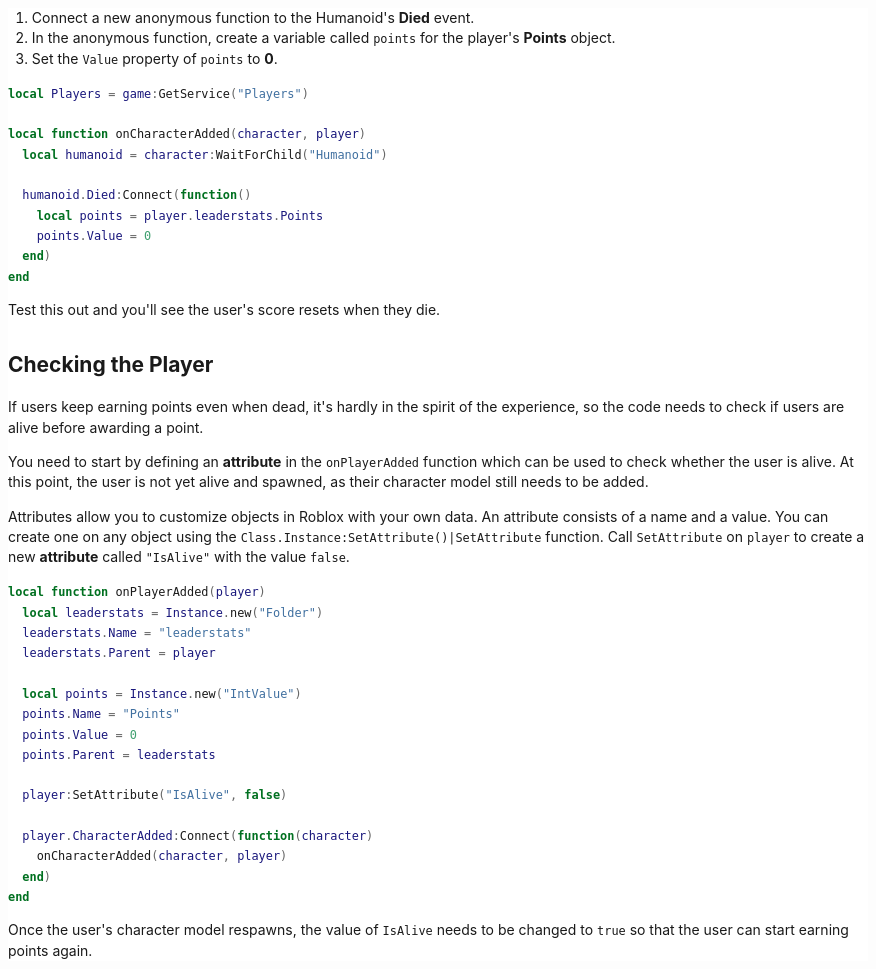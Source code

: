 1. Connect a new anonymous function to the Humanoid's **Died** event.
2. In the anonymous function, create a variable called `points` for the player's **Points** object.
3. Set the `Value` property of `points` to **0**.

```lua
local Players = game:GetService("Players")

local function onCharacterAdded(character, player)
  local humanoid = character:WaitForChild("Humanoid")

  humanoid.Died:Connect(function()
    local points = player.leaderstats.Points
    points.Value = 0
  end)
end
```

Test this out and you'll see the user's score resets when they die.

## Checking the Player

If users keep earning points even when dead, it's hardly in the spirit of the experience, so the code needs to check if users are alive before awarding a point.

You need to start by defining an **attribute** in the `onPlayerAdded` function which can be used to check whether the user is alive. At this point, the user is not yet alive and spawned, as their character model still needs to be added.

Attributes allow you to customize objects in Roblox with your own data. An attribute consists of a name and a value. You can create one on any object using the `Class.Instance:SetAttribute()|SetAttribute` function. Call `SetAttribute` on `player` to create a new **attribute** called `"IsAlive"` with the value `false`.

```lua
local function onPlayerAdded(player)
  local leaderstats = Instance.new("Folder")
  leaderstats.Name = "leaderstats"
  leaderstats.Parent = player

  local points = Instance.new("IntValue")
  points.Name = "Points"
  points.Value = 0
  points.Parent = leaderstats

  player:SetAttribute("IsAlive", false)

  player.CharacterAdded:Connect(function(character)
    onCharacterAdded(character, player)
  end)
end
```

Once the user's character model respawns, the value of `IsAlive` needs to be changed to `true` so that the user can start earning points again.
